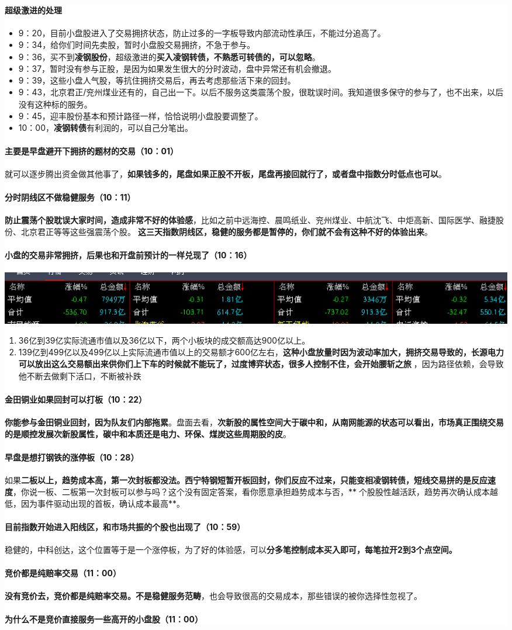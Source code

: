 #### **超级激进的处理**

- 9：20，目前小盘股进入了交易拥挤状态，防止过多的一字板导致内部流动性承压，不能过分追高了。
- 9：34，给你们时间先卖股，暂时小盘股交易拥挤，不急于参与。
- 9：36，买不到**凌钢股份**，超级激进的**买入凌钢转债，不熟悉可转债的，可以忽略**。
- 9：37，暂时没有参与正股，是因为如果发生很大的分时波动，盘中异常还有机会撤退。
- 9：39，这些小盘人气股，等抗住拥挤交易后，再去考虑那些活下来的回封。
- 9：43，北京君正/兖州煤业还有的，自己出一下。以后不服务这类震荡个股，很耽误时间。我知道很多保守的参与了，也不出来，以后没有这种标的服务。
- 9：45，迎丰股份基本和预计路径一样，恰恰说明小盘股要调整了。
- 10：00，**凌钢转债**有利润的，可以自己分笔出。

#### 主要是早盘避开下拥挤的题材的交易（10：01）

就可以逐步腾出资金做其他事了，**如果钱多的，尾盘如果正股不开板，尾盘再接回就行了，或者盘中指数分时低点也可以**。

#### 分时阴线区不做稳健服务（10：11）

**防止震荡个股耽误大家时间，造成非常不好的体验感**，比如之前中远海控、晨鸣纸业、兖州煤业、中航沈飞、中炬高新、国际医学、融捷股份、北京君正等等这些强震荡个股。
**这三天指数阴线区，稳健的服务都是暂停的，你们就不会有这种不好的体验出来**。

#### 小盘的交易非常拥挤，后果也和开盘前预计的一样兑现了（10：16）

![](/images/media/1c16d2b6c7681ed58cf356d15cde2df2.png)

1. 36亿到39亿实际流通市值以及36亿以下，两个小板块的成交额高达900亿以上。
2. 139亿到499亿以及499亿以上实际流通市值以上的交易额才600亿左右，**这种小盘放量时因为波动率加大，拥挤交易导致的，长源电力可以放出这么交易额出来供你们上下车的时候就不能玩了，过度博弈状态，很多人控制不住，会开始腰斩之旅**
   ，因为路径依赖，会导致他不断去做剩下活口，不断被补跌

#### 金田铜业如果回封可以打板（10：22）

**你能参与金田铜业回封，因为队友们内部拖累**。盘面去看，**次新股的属性空间大于碳中和，从南网能源的状态可以看出，市场真正围绕交易的是顺控发展次新股属性，碳中和本质还是电力、环保、煤炭这些周期股的皮**。

#### 早盘是想打钢铁的涨停板（10：28）

如果**二板以上，趋势成本高，第一次封板都没法。西宁特钢短暂开板回封，你们反应不过来，只能变相凌钢转债，短线交易拼的是反应速度**，你说一板、二板第一次封板可以参与吗？这个没有固定答案，看你愿意承担趋势成本与否，**
个股股性越活跃，趋势再次确认成本越低，因为事件驱动出现的首板，确认成本最高**。

#### 目前指数开始进入阳线区，和市场共振的个股也出现了（10：59）

稳健的，中科创达，这个位置等于是一个涨停板，为了好的体验感，可以**分多笔控制成本买入即可，每笔拉开2到3个点空间。**

#### 竞价都是纯赔率交易（11：00）

**没有竞价去，竞价都是纯赔率交易。不是稳健服务范畴**，也会导致很高的交易成本，那些错误的被你选择性忽视了。

#### 为什么不是竞价直接服务一些高开的小盘股（11：00）
